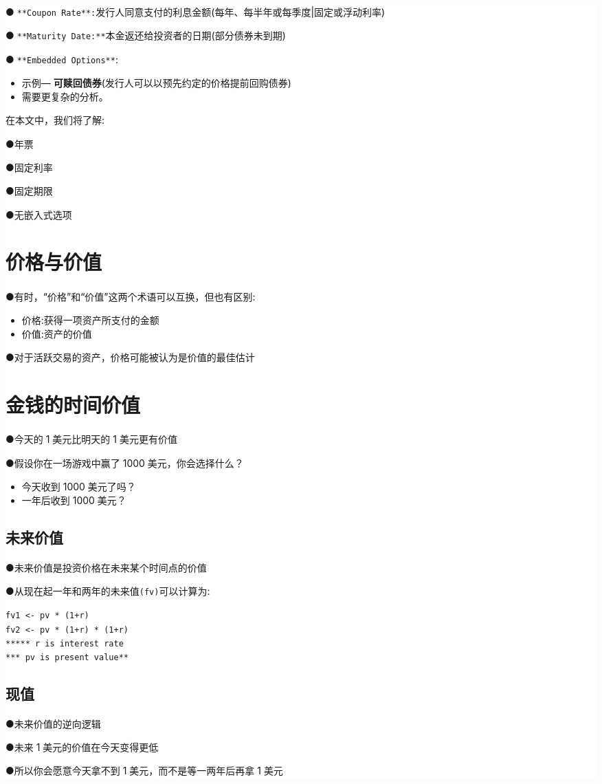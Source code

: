 ● `**Coupon Rate**:`发行人同意支付的利息金额(每年、每半年或每季度|固定或浮动利率)

● `**Maturity Date:**`本金返还给投资者的日期(部分债券未到期)

● `**Embedded Options**`:

*   示例— **可赎回债券**(发行人可以以预先约定的价格提前回购债券)
*   需要更复杂的分析。

在本文中，我们将了解:

●年票

●固定利率

●固定期限

●无嵌入式选项

# 价格与价值

●有时，“价格”和“价值”这两个术语可以互换，但也有区别:

*   价格:获得一项资产所支付的金额
*   价值:资产的价值

●对于活跃交易的资产，价格可能被认为是价值的最佳估计

# 金钱的时间价值

●今天的 1 美元比明天的 1 美元更有价值

●假设你在一场游戏中赢了 1000 美元，你会选择什么？

*   今天收到 1000 美元了吗？
*   一年后收到 1000 美元？

## 未来价值

●未来价值是投资价格在未来某个时间点的价值

●从现在起一年和两年的未来值`(fv)`可以计算为:

```
fv1 <- pv * (1+r)
fv2 <- pv * (1+r) * (1+r)
***** r is interest rate
*** pv is present value**
```

## 现值

●未来价值的逆向逻辑

●未来 1 美元的价值在今天变得更低

●所以你会愿意今天拿不到 1 美元，而不是等一两年后再拿 1 美元
